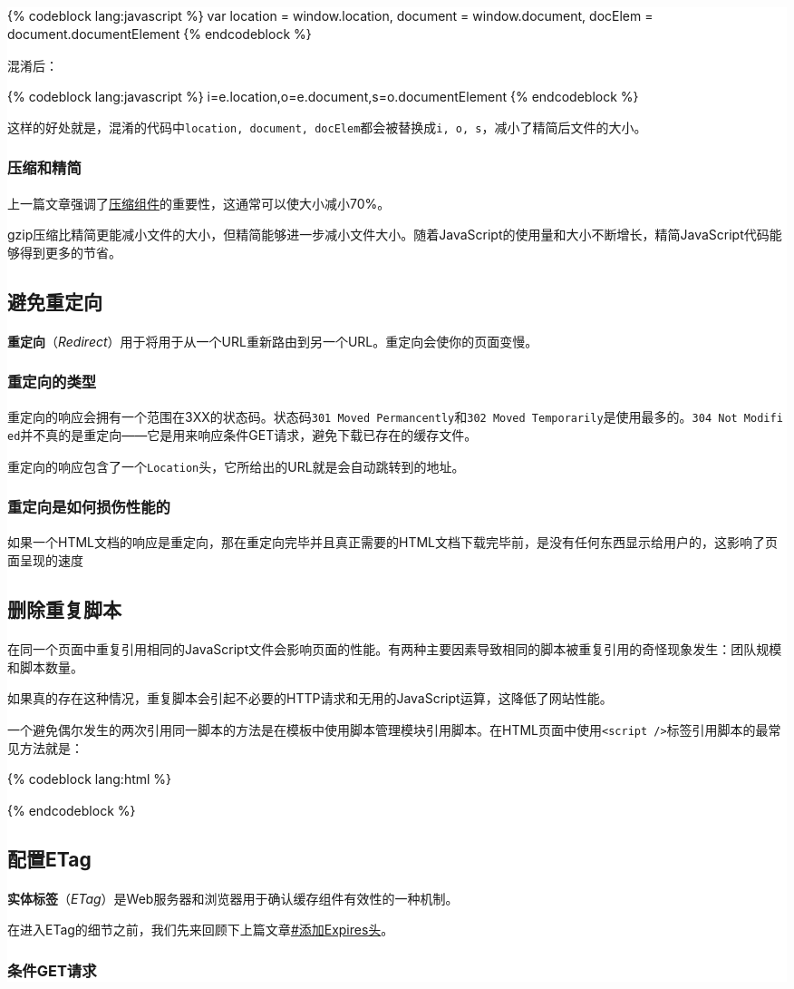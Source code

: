 {% codeblock lang:javascript %}
var
  location = window.location,
  document = window.document,
  docElem = document.documentElement
{% endcodeblock %}

混淆后：

{% codeblock lang:javascript %}
i=e.location,o=e.document,s=o.documentElement
{% endcodeblock %}	

这样的好处就是，混淆的代码中`location, document, docElem`都会被替换成`i, o, s`，减小了精简后文件的大小。

### 压缩和精简

上一篇文章强调了[压缩组件](/2016/09/10/高性能网站建设指南-上/#压缩组件)的重要性，这通常可以使大小减小70%。

gzip压缩比精简更能减小文件的大小，但精简能够进一步减小文件大小。随着JavaScript的使用量和大小不断增长，精简JavaScript代码能够得到更多的节省。

## 避免重定向

**重定向**（*Redirect*）用于将用于从一个URL重新路由到另一个URL。重定向会使你的页面变慢。

### 重定向的类型

重定向的响应会拥有一个范围在3XX的状态码。状态码`301 Moved Permancently`和`302 Moved Temporarily`是使用最多的。`304 Not Modified`并不真的是重定向——它是用来响应条件GET请求，避免下载已存在的缓存文件。

重定向的响应包含了一个`Location`头，它所给出的URL就是会自动跳转到的地址。

### 重定向是如何损伤性能的

如果一个HTML文档的响应是重定向，那在重定向完毕并且真正需要的HTML文档下载完毕前，是没有任何东西显示给用户的，这影响了页面呈现的速度

## 删除重复脚本

在同一个页面中重复引用相同的JavaScript文件会影响页面的性能。有两种主要因素导致相同的脚本被重复引用的奇怪现象发生：团队规模和脚本数量。

如果真的存在这种情况，重复脚本会引起不必要的HTTP请求和无用的JavaScript运算，这降低了网站性能。

一个避免偶尔发生的两次引用同一脚本的方法是在模板中使用脚本管理模块引用脚本。在HTML页面中使用`<script />`标签引用脚本的最常见方法就是：

{% codeblock lang:html %}
<script type="text/javascript" src="menu_1.0.17.js"></script>  
{% endcodeblock %}	

## 配置ETag

**实体标签**（*ETag*）是Web服务器和浏览器用于确认缓存组件有效性的一种机制。

在进入ETag的细节之前，我们先来回顾下上篇文章[#添加Expires头](/2016/09/10/高性能网站建设指南-上/#添加Expires头)。

### 条件GET请求
